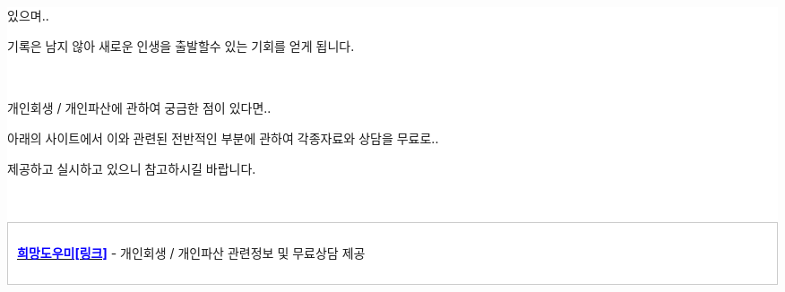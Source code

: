 있으며..</p><p>기록은 남지 않아 새로운 인생을 출발할수 있는 기회를 얻게 됩니다. </p></div><p>&nbsp;</p><p>개인회생 / 개인파산에 관하여 궁금한 점이 있다면..</p><p>아래의 사이트에서 이와 관련된 전반적인 부분에 관하여 각종자료와 상담을 무료로..</p><p>제공하고 실시하고 있으니 참고하시길 바랍니다.</p><p>&nbsp;</p><div class="txc-textbox" style="padding: 10px; border: 1px solid rgb(203, 203, 203); border-image: none; background-color: rgb(255, 255, 255);"><p><strong><a class="tx-link" href="https://search.leevra.com/search.leevra.com?q=%EA%B0%9C%EC%9D%B8%ED%9A%8C%EC%83%9D" target="_self"><span style="color: rgb(9, 0, 255);">희망도우미[링크]</span></a></strong> - 개인회생 / 개인파산 관련정보 및 무료상담 제공</p></div>